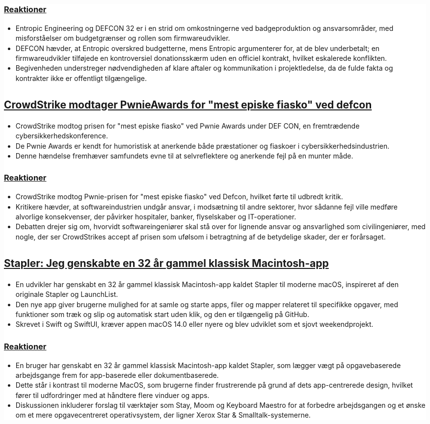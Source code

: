 ### [Reaktioner](https://news.ycombinator.com/item?id=41212899)

- Entropic Engineering og DEFCON 32 er i en strid om omkostningerne ved badgeproduktion og ansvarsområder, med misforståelser om budgetgrænser og rollen som firmwareudvikler.
- DEFCON hævder, at Entropic overskred budgetterne, mens Entropic argumenterer for, at de blev underbetalt; en firmwareudvikler tilføjede en kontroversiel donationsskærm uden en officiel kontrakt, hvilket eskalerede konflikten.
- Begivenheden understreger nødvendigheden af klare aftaler og kommunikation i projektledelse, da de fulde fakta og kontrakter ikke er offentligt tilgængelige.

## [CrowdStrike modtager PwnieAwards for "mest episke fiasko" ved defcon](https://twitter.com/singe/status/1822324795645575263)

- CrowdStrike modtog prisen for "mest episke fiasko" ved Pwnie Awards under DEF CON, en fremtrædende cybersikkerhedskonference.
- De Pwnie Awards er kendt for humoristisk at anerkende både præstationer og fiaskoer i cybersikkerhedsindustrien.
- Denne hændelse fremhæver samfundets evne til at selvreflektere og anerkende fejl på en munter måde.

### [Reaktioner](https://news.ycombinator.com/item?id=41217037)

- CrowdStrike modtog Pwnie-prisen for "mest episke fiasko" ved Defcon, hvilket førte til udbredt kritik.
- Kritikere hævder, at softwareindustrien undgår ansvar, i modsætning til andre sektorer, hvor sådanne fejl ville medføre alvorlige konsekvenser, der påvirker hospitaler, banker, flyselskaber og IT-operationer.
- Debatten drejer sig om, hvorvidt softwareingeniører skal stå over for lignende ansvar og ansvarlighed som civilingeniører, med nogle, der ser CrowdStrikes accept af prisen som ufølsom i betragtning af de betydelige skader, der er forårsaget.

## [Stapler: Jeg genskabte en 32 år gammel klassisk Macintosh-app](https://blog.gingerbeardman.com/2024/08/10/stapler-i-remade-a-32-year-old-classic-macintosh-app/)

- En udvikler har genskabt en 32 år gammel klassisk Macintosh-app kaldet Stapler til moderne macOS, inspireret af den originale Stapler og LaunchList.
- Den nye app giver brugerne mulighed for at samle og starte apps, filer og mapper relateret til specifikke opgaver, med funktioner som træk og slip og automatisk start uden klik, og den er tilgængelig på GitHub.
- Skrevet i Swift og SwiftUI, kræver appen macOS 14.0 eller nyere og blev udviklet som et sjovt weekendprojekt.

### [Reaktioner](https://news.ycombinator.com/item?id=41212193)

- En bruger har genskabt en 32 år gammel klassisk Macintosh-app kaldet Stapler, som lægger vægt på opgavebaserede arbejdsgange frem for app-baserede eller dokumentbaserede.
- Dette står i kontrast til moderne MacOS, som brugerne finder frustrerende på grund af dets app-centrerede design, hvilket fører til udfordringer med at håndtere flere vinduer og apps.
- Diskussionen inkluderer forslag til værktøjer som Stay, Moom og Keyboard Maestro for at forbedre arbejdsgangen og et ønske om et mere opgavecentreret operativsystem, der ligner Xerox Star & Smalltalk-systemerne.
